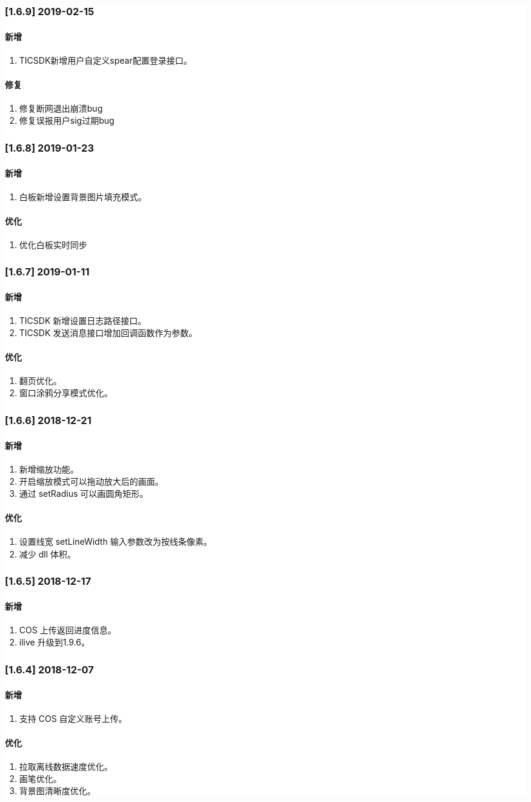 ### [1.6.9] 2019-02-15
#### 新增
1. TICSDK新增用户自定义spear配置登录接口。

#### 修复
1. 修复断网退出崩溃bug
2. 修复误报用户sig过期bug


### [1.6.8] 2019-01-23
#### 新增
1. 白板新增设置背景图片填充模式。

#### 优化
1. 优化白板实时同步


### [1.6.7] 2019-01-11
#### 新增
1. TICSDK 新增设置日志路径接口。
2. TICSDK 发送消息接口增加回调函数作为参数。

#### 优化
1. 翻页优化。
2. 窗口涂鸦分享模式优化。

### [1.6.6] 2018-12-21
#### 新增
1. 新增缩放功能。
2. 开启缩放模式可以拖动放大后的画面。
3. 通过 setRadius 可以画圆角矩形。

#### 优化
1. 设置线宽 setLineWidth 输入参数改为按线条像素。
2. 减少 dll 体积。

### [1.6.5] 2018-12-17
#### 新增
1. COS 上传返回进度信息。
2. ilive 升级到1.9.6。

### [1.6.4] 2018-12-07
#### 新增
1. 支持 COS 自定义账号上传。

#### 优化
1. 拉取离线数据速度优化。
2. 画笔优化。
3. 背景图清晰度优化。
